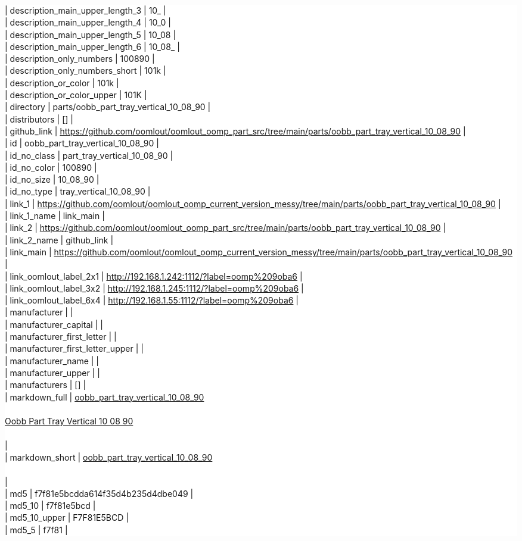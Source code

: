 | description_main_upper_length_3 | 10_ |  
| description_main_upper_length_4 | 10_0 |  
| description_main_upper_length_5 | 10_08 |  
| description_main_upper_length_6 | 10_08_ |  
| description_only_numbers | 100890 |  
| description_only_numbers_short | 101k |  
| description_or_color | 101k |  
| description_or_color_upper | 101K |  
| directory | parts/oobb_part_tray_vertical_10_08_90 |  
| distributors | [] |  
| github_link | https://github.com/oomlout/oomlout_oomp_part_src/tree/main/parts/oobb_part_tray_vertical_10_08_90 |  
| id | oobb_part_tray_vertical_10_08_90 |  
| id_no_class | part_tray_vertical_10_08_90 |  
| id_no_color | 100890 |  
| id_no_size | 10_08_90 |  
| id_no_type | tray_vertical_10_08_90 |  
| link_1 | https://github.com/oomlout/oomlout_oomp_current_version_messy/tree/main/parts/oobb_part_tray_vertical_10_08_90 |  
| link_1_name | link_main |  
| link_2 | https://github.com/oomlout/oomlout_oomp_part_src/tree/main/parts/oobb_part_tray_vertical_10_08_90 |  
| link_2_name | github_link |  
| link_main | https://github.com/oomlout/oomlout_oomp_current_version_messy/tree/main/parts/oobb_part_tray_vertical_10_08_90 |  
| link_oomlout_label_2x1 | http://192.168.1.242:1112/?label=oomp%209oba6 |  
| link_oomlout_label_3x2 | http://192.168.1.245:1112/?label=oomp%209oba6 |  
| link_oomlout_label_6x4 | http://192.168.1.55:1112/?label=oomp%209oba6 |  
| manufacturer |  |  
| manufacturer_capital |  |  
| manufacturer_first_letter |  |  
| manufacturer_first_letter_upper |  |  
| manufacturer_name |  |  
| manufacturer_upper |  |  
| manufacturers | [] |  
| markdown_full | [oobb_part_tray_vertical_10_08_90](https://github.com/oomlout/oomlout_oomp_current_version_messy/tree/main/parts/oobb_part_tray_vertical_10_08_90)<br>[](https://github.com/oomlout/oomlout_oomp_current_version_messy/tree/main/parts/oobb_part_tray_vertical_10_08_90)<br>[Oobb Part Tray Vertical 10 08 90](https://github.com/oomlout/oomlout_oomp_current_version_messy/tree/main/parts/oobb_part_tray_vertical_10_08_90)<br><br> |  
| markdown_short | [oobb_part_tray_vertical_10_08_90](https://github.com/oomlout/oomlout_oomp_current_version_messy/tree/main/parts/oobb_part_tray_vertical_10_08_90)<br><br> |  
| md5 | f7f81e5bcdda614f35d4b235d4dbe049 |  
| md5_10 | f7f81e5bcd |  
| md5_10_upper | F7F81E5BCD |  
| md5_5 | f7f81 |  